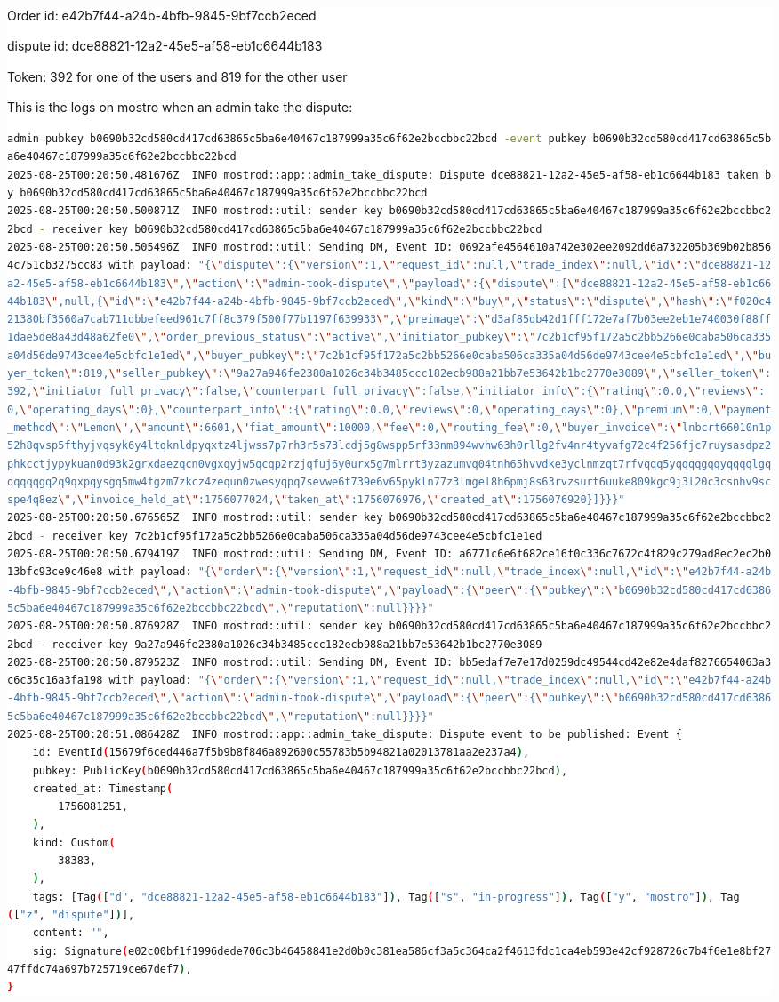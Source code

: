 Order id: e42b7f44-a24b-4bfb-9845-9bf7ccb2eced

dispute id: dce88821-12a2-45e5-af58-eb1c6644b183

Token: 392 for one of the users and 819 for the other user

This is the logs on mostro when an admin take the dispute:

```bash
admin pubkey b0690b32cd580cd417cd63865c5ba6e40467c187999a35c6f62e2bccbbc22bcd -event pubkey b0690b32cd580cd417cd63865c5ba6e40467c187999a35c6f62e2bccbbc22bcd 
2025-08-25T00:20:50.481676Z  INFO mostrod::app::admin_take_dispute: Dispute dce88821-12a2-45e5-af58-eb1c6644b183 taken by b0690b32cd580cd417cd63865c5ba6e40467c187999a35c6f62e2bccbbc22bcd
2025-08-25T00:20:50.500871Z  INFO mostrod::util: sender key b0690b32cd580cd417cd63865c5ba6e40467c187999a35c6f62e2bccbbc22bcd - receiver key b0690b32cd580cd417cd63865c5ba6e40467c187999a35c6f62e2bccbbc22bcd
2025-08-25T00:20:50.505496Z  INFO mostrod::util: Sending DM, Event ID: 0692afe4564610a742e302ee2092dd6a732205b369b02b8564c751cb3275cc83 with payload: "{\"dispute\":{\"version\":1,\"request_id\":null,\"trade_index\":null,\"id\":\"dce88821-12a2-45e5-af58-eb1c6644b183\",\"action\":\"admin-took-dispute\",\"payload\":{\"dispute\":[\"dce88821-12a2-45e5-af58-eb1c6644b183\",null,{\"id\":\"e42b7f44-a24b-4bfb-9845-9bf7ccb2eced\",\"kind\":\"buy\",\"status\":\"dispute\",\"hash\":\"f020c421380bf3560a7cab711dbbefeed961c7ff8c379f500f77b1197f639933\",\"preimage\":\"d3af85db42d1fff172e7af7b03ee2eb1e740030f88ff1dae5de8a43d48a62fe0\",\"order_previous_status\":\"active\",\"initiator_pubkey\":\"7c2b1cf95f172a5c2bb5266e0caba506ca335a04d56de9743cee4e5cbfc1e1ed\",\"buyer_pubkey\":\"7c2b1cf95f172a5c2bb5266e0caba506ca335a04d56de9743cee4e5cbfc1e1ed\",\"buyer_token\":819,\"seller_pubkey\":\"9a27a946fe2380a1026c34b3485ccc182ecb988a21bb7e53642b1bc2770e3089\",\"seller_token\":392,\"initiator_full_privacy\":false,\"counterpart_full_privacy\":false,\"initiator_info\":{\"rating\":0.0,\"reviews\":0,\"operating_days\":0},\"counterpart_info\":{\"rating\":0.0,\"reviews\":0,\"operating_days\":0},\"premium\":0,\"payment_method\":\"Lemon\",\"amount\":6601,\"fiat_amount\":10000,\"fee\":0,\"routing_fee\":0,\"buyer_invoice\":\"lnbcrt66010n1p52h8qvsp5fthyjvqsyk6y4ltqknldpyqxtz4ljwss7p7rh3r5s73lcdj5g8wspp5rf33nm894wvhw63h0rllg2fv4nr4tyvafg72c4f256fjc7ruysasdpz2phkcctjypykuan0d93k2grxdaezqcn0vgxqyjw5qcqp2rzjqfuj6y0urx5g7mlrrt3yzazumvq04tnh65hvvdke3yclnmzqt7rfvqqq5yqqqqgqqyqqqqlgqqqqqqgq2q9qxpqysgq5mw4fgzm7zkcz4zequn0zwesyqpq7sevwe6t739e6v65pykln77z3lmgel8h6pmj8s63rvzsurt6uuke809kgc9j3l20c3csnhv9scspe4q8ez\",\"invoice_held_at\":1756077024,\"taken_at\":1756076976,\"created_at\":1756076920}]}}}"
2025-08-25T00:20:50.676565Z  INFO mostrod::util: sender key b0690b32cd580cd417cd63865c5ba6e40467c187999a35c6f62e2bccbbc22bcd - receiver key 7c2b1cf95f172a5c2bb5266e0caba506ca335a04d56de9743cee4e5cbfc1e1ed
2025-08-25T00:20:50.679419Z  INFO mostrod::util: Sending DM, Event ID: a6771c6e6f682ce16f0c336c7672c4f829c279ad8ec2ec2b013bfc93ce9c46e8 with payload: "{\"order\":{\"version\":1,\"request_id\":null,\"trade_index\":null,\"id\":\"e42b7f44-a24b-4bfb-9845-9bf7ccb2eced\",\"action\":\"admin-took-dispute\",\"payload\":{\"peer\":{\"pubkey\":\"b0690b32cd580cd417cd63865c5ba6e40467c187999a35c6f62e2bccbbc22bcd\",\"reputation\":null}}}}"
2025-08-25T00:20:50.876928Z  INFO mostrod::util: sender key b0690b32cd580cd417cd63865c5ba6e40467c187999a35c6f62e2bccbbc22bcd - receiver key 9a27a946fe2380a1026c34b3485ccc182ecb988a21bb7e53642b1bc2770e3089
2025-08-25T00:20:50.879523Z  INFO mostrod::util: Sending DM, Event ID: bb5edaf7e7e17d0259dc49544cd42e82e4daf8276654063a3c6c35c16a3fa198 with payload: "{\"order\":{\"version\":1,\"request_id\":null,\"trade_index\":null,\"id\":\"e42b7f44-a24b-4bfb-9845-9bf7ccb2eced\",\"action\":\"admin-took-dispute\",\"payload\":{\"peer\":{\"pubkey\":\"b0690b32cd580cd417cd63865c5ba6e40467c187999a35c6f62e2bccbbc22bcd\",\"reputation\":null}}}}"
2025-08-25T00:20:51.086428Z  INFO mostrod::app::admin_take_dispute: Dispute event to be published: Event {
    id: EventId(15679f6ced446a7f5b9b8f846a892600c55783b5b94821a02013781aa2e237a4),
    pubkey: PublicKey(b0690b32cd580cd417cd63865c5ba6e40467c187999a35c6f62e2bccbbc22bcd),
    created_at: Timestamp(
        1756081251,
    ),
    kind: Custom(
        38383,
    ),
    tags: [Tag(["d", "dce88821-12a2-45e5-af58-eb1c6644b183"]), Tag(["s", "in-progress"]), Tag(["y", "mostro"]), Tag(["z", "dispute"])],
    content: "",
    sig: Signature(e02c00bf1f1996dede706c3b46458841e2d0b0c381ea586cf3a5c364ca2f4613fdc1ca4eb593e42cf928726c7b4f6e1e8bf2747ffdc74a697b725719ce67def7),
}
```